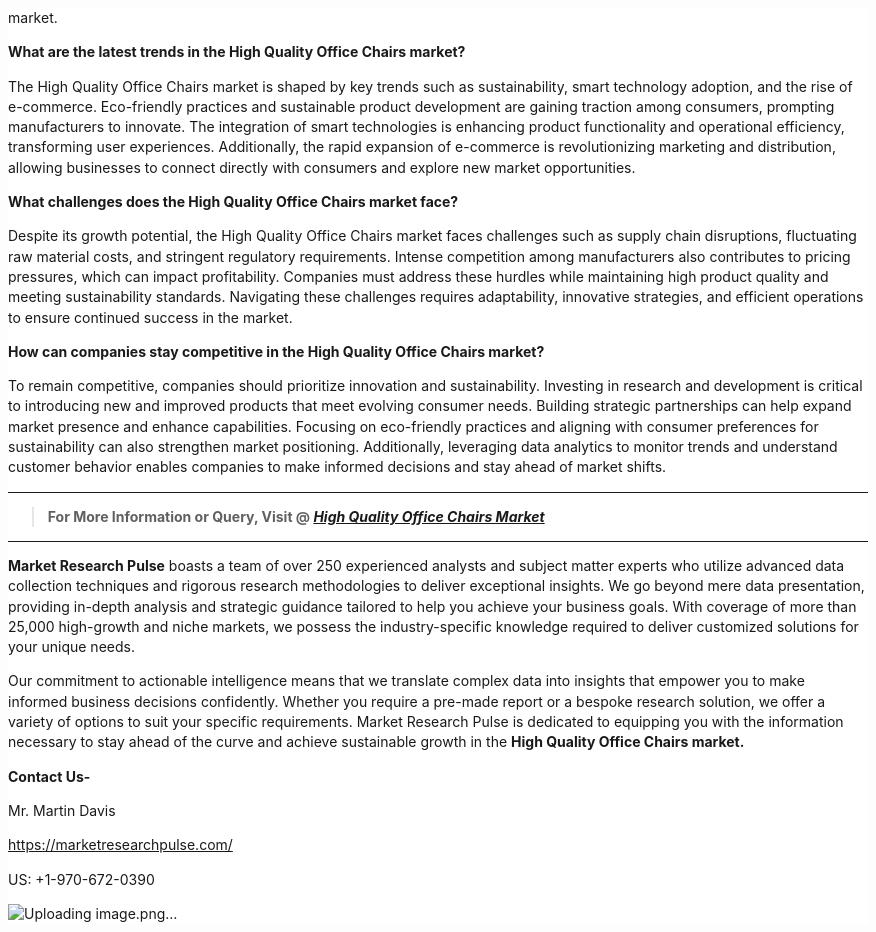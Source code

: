market.</p><p><strong>What are the latest trends in the High Quality Office Chairs market?</strong></p><p>The High Quality Office Chairs market is shaped by key trends such as sustainability, smart technology adoption, and the rise of e-commerce. Eco-friendly practices and sustainable product development are gaining traction among consumers, prompting manufacturers to innovate. The integration of smart technologies is enhancing product functionality and operational efficiency, transforming user experiences. Additionally, the rapid expansion of e-commerce is revolutionizing marketing and distribution, allowing businesses to connect directly with consumers and explore new market opportunities.</p><p><strong>What challenges does the High Quality Office Chairs market face?</strong></p><p>Despite its growth potential, the High Quality Office Chairs market faces challenges such as supply chain disruptions, fluctuating raw material costs, and stringent regulatory requirements. Intense competition among manufacturers also contributes to pricing pressures, which can impact profitability. Companies must address these hurdles while maintaining high product quality and meeting sustainability standards. Navigating these challenges requires adaptability, innovative strategies, and efficient operations to ensure continued success in the market.</p><p><strong>How can companies stay competitive in the High Quality Office Chairs market?</strong></p><p>To remain competitive, companies should prioritize innovation and sustainability. Investing in research and development is critical to introducing new and improved products that meet evolving consumer needs. Building strategic partnerships can help expand market presence and enhance capabilities. Focusing on eco-friendly practices and aligning with consumer preferences for sustainability can also strengthen market positioning. Additionally, leveraging data analytics to monitor trends and understand customer behavior enables companies to make informed decisions and stay ahead of market shifts.</p><hr /><blockquote><p><strong>For More Information or Query, Visit @&nbsp;<em><a href="https://marketresearchpulse.com/report/34874/high-quality-office-chairs-market?utm_source=Linkedin&utm_medium=0114">High Quality Office Chairs Market</a></em></strong></p></blockquote><hr /><p><strong>Market Research Pulse</strong> boasts a team of over 250 experienced analysts and subject matter experts who utilize advanced data collection techniques and rigorous research methodologies to deliver exceptional insights. We go beyond mere data presentation, providing in-depth analysis and strategic guidance tailored to help you achieve your business goals. With coverage of more than 25,000 high-growth and niche markets, we possess the industry-specific knowledge required to deliver customized solutions for your unique needs.</p><p>Our commitment to actionable intelligence means that we translate complex data into insights that empower you to make informed business decisions confidently. Whether you require a pre-made report or a bespoke research solution, we offer a variety of options to suit your specific requirements. Market Research Pulse is dedicated to equipping you with the information necessary to stay ahead of the curve and achieve sustainable growth in the <strong>High Quality Office Chairs market.</strong></p><p><strong>Contact Us-</strong></p><p>Mr. Martin Davis</p><p>https://marketresearchpulse.com/</p><p>US: +1-970-672-0390</p>
![Uploading image.png…]()
